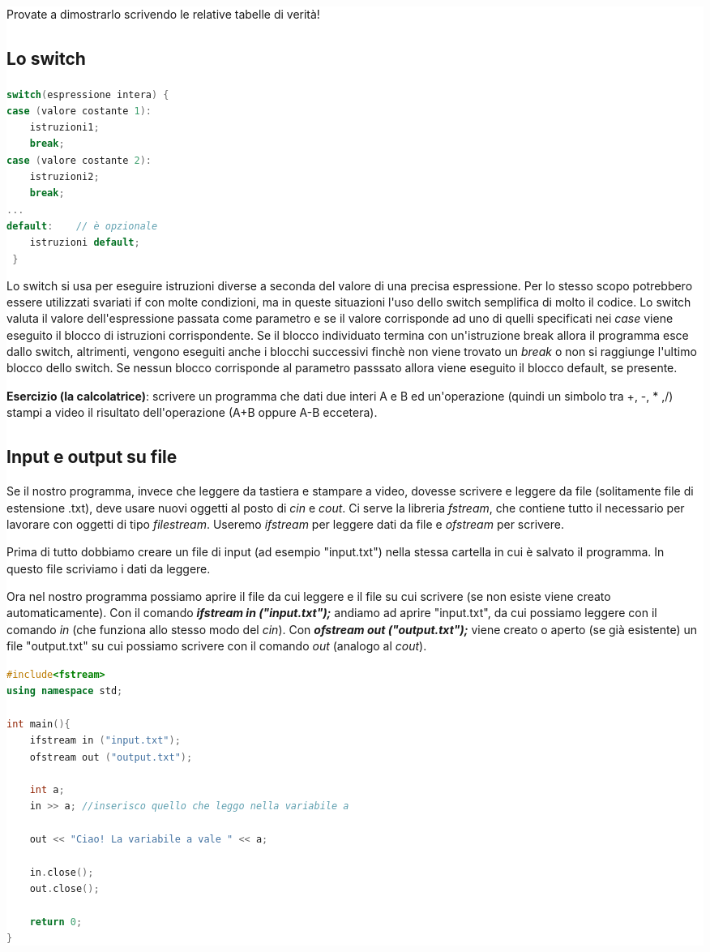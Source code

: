 Provate a dimostrarlo scrivendo le relative tabelle di verità!

## Lo switch
```cpp
switch(espressione intera) { 
case (valore costante 1): 
    istruzioni1;
    break; 
case (valore costante 2):
    istruzioni2;
    break;  
...
default:    // è opzionale 
    istruzioni default;
 } 
```
Lo switch si usa per eseguire istruzioni diverse a seconda del valore di una precisa espressione. Per lo stesso scopo potrebbero essere utilizzati svariati if con molte condizioni, ma in queste situazioni l'uso dello switch semplifica di molto il codice. Lo switch valuta il valore dell'espressione passata come parametro e se il valore corrisponde ad uno di quelli specificati nei *case* viene eseguito il blocco di istruzioni corrispondente. Se il blocco individuato termina con un'istruzione break allora il programma esce dallo switch, altrimenti, vengono eseguiti anche i blocchi successivi finchè non viene trovato un *break* o non si raggiunge l'ultimo blocco dello switch. Se nessun blocco corrisponde al parametro passsato allora viene eseguito il blocco default, se presente. 

**Esercizio (la calcolatrice)**: scrivere un programma che dati due interi A e B ed un'operazione (quindi un simbolo tra +, -, * ,/) stampi a video il risultato dell'operazione (A+B oppure A-B eccetera).

## Input e output su file
Se il nostro programma, invece che leggere da tastiera e stampare a video, dovesse scrivere e leggere da file (solitamente file di estensione .txt), deve usare nuovi oggetti al posto di *cin* e *cout*. Ci serve la libreria *fstream*, che contiene tutto il necessario per lavorare con oggetti di tipo *filestream*. Useremo *ifstream* per leggere dati da file e *ofstream* per scrivere. 

Prima di tutto dobbiamo creare un file di input (ad esempio "input.txt") nella stessa cartella in cui è salvato il programma. In questo file scriviamo i dati da leggere. 

Ora nel nostro programma possiamo aprire il file da cui leggere e il file su cui scrivere (se non esiste viene creato automaticamente).
Con il comando ***ifstream in ("input.txt");*** andiamo ad aprire "input.txt", da cui possiamo leggere con il comando *in* (che funziona allo stesso modo del *cin*). Con ***ofstream out ("output.txt");*** viene creato o aperto (se già esistente) un file "output.txt" su cui possiamo scrivere con il comando *out* (analogo al *cout*).

```cpp
#include<fstream>
using namespace std;

int main(){
	ifstream in ("input.txt");
	ofstream out ("output.txt");

	int a;
	in >> a; //inserisco quello che leggo nella variabile a

	out << "Ciao! La variabile a vale " << a;
	
	in.close();
	out.close();
    
	return 0;
}

```